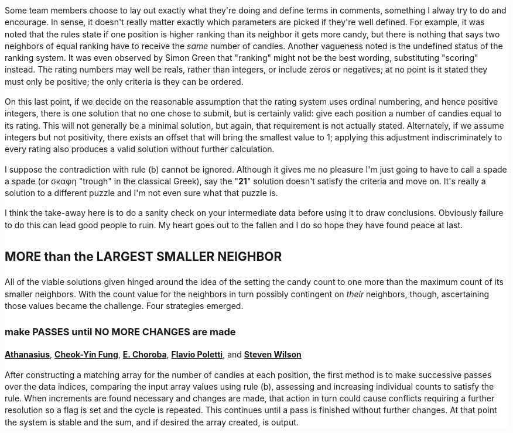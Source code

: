 Some team members choose to lay out exactly what they're doing and define terms in comments, something I alway try to do and encourage. In sense, it doesn't really matter exactly which parameters are picked if they're well defined. For example, it was noted that the rules state if one position is higher ranking than its neighbor it gets more candy, but there is nothing that says two neighbors of equal ranking have to receive the *same* number of candies. Another vagueness noted is the undefined status of the ranking system. It was even observed by Simon Green that "ranking" might not be the best wording, substituting "scoring" instead. The rating numbers may well be reals, rather than integers, or include zeros or negatives; at no point is it stated they must only be positive; the only criteria is they can be ordered.

On this last point, if we decide on the reasonable assumption that the rating system uses ordinal numbering, and hence positive integers, there is one solution that no one chose to submit, but is certainly valid: give each position a number of candies equal to its rating. This will not generally be a minimal solution, but again, that requirement is not actually stated. Alternately, if we assume integers but not positivity, there exists an offset that will bring the smallest value to 1; applying this adjustment indiscriminately to every rating also produces a valid solution without further calculation.

I suppose the contradiction with rule (b) cannot be ignored. Although it gives me no pleasure I'm just going to have to call a spade a spade (or σκαφη "trough" in the classical Greek), say the "**21**" solution doesn't satisfy the criteria and move on. It's really a solution to a different puzzle and I'm not even sure what that puzzle is.

I think the take-away here is to do a sanity check on your intermediate data before using it to draw conclusions. Obviously failure to do this can lead good people to ruin. My heart goes out to the fallen and I do so hope they have found peace at last.



## MORE than the LARGEST SMALLER NEIGHBOR

All of the viable solutions given hinged around the idea of the setting the candy count to one more than the maximum count of its smaller neighbors. With the count value for the neighbors in turn possibly contingent on *their* neighbors, though, ascertaining those values became the challenge. Four strategies emerged.

### make PASSES until NO MORE CHANGES are made
[**Athanasius**](https://github.com/manwar/perlweeklychallenge-club/blob/master/challenge-080/athanasius/perl/ch-2.pl),
[**Cheok-Yin Fung**](https://github.com/manwar/perlweeklychallenge-club/blob/master/challenge-080/cheok-yin-fung/perl/ch-2.pl),
[**E. Choroba**](https://github.com/manwar/perlweeklychallenge-club/blob/master/challenge-080/e-choroba/perl/ch-2.pl),
[**Flavio Poletti**](https://github.com/manwar/perlweeklychallenge-club/blob/master/challenge-080/polettix/perl/ch-2.pl), and
[**Steven Wilson**](https://github.com/manwar/perlweeklychallenge-club/blob/master/challenge-080/steven-wilson/perl/ch-2.pl)

After constructing a matching array for the number of candies at each position, the first method is to make successive passes over the data indices, comparing the input array values using rule (b), assessing and increasing individual counts to satisfy the rule. When increments are found necessary and changes are made, that action in turn could cause conflicts requiring a further resolution so a flag is set and the cycle is repeated. This continues until a pass is finished without further changes. At that point the system is stable and the sum, and if desired the array created, is output.
